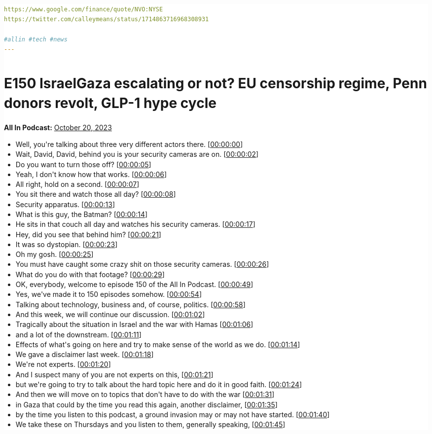 ```yaml
https://www.google.com/finance/quote/NVO:NYSE
https://twitter.com/calleymeans/status/1714863716968308931

#allin #tech #news
---
```


# E150 IsraelGaza escalating or not? EU censorship regime, Penn donors revolt, GLP-1 hype cycle
**All In Podcast:** [October 20, 2023](https://www.youtube.com/watch?v=65-x2YVUugE)
*  Well, you're talking about three very different actors there. [[00:00:00](https://www.youtube.com/watch?v=65-x2YVUugE&t=0.0s)]
*  Wait, David, David, behind you is your security cameras are on. [[00:00:02](https://www.youtube.com/watch?v=65-x2YVUugE&t=2.56s)]
*  Do you want to turn those off? [[00:00:05](https://www.youtube.com/watch?v=65-x2YVUugE&t=5.4s)]
*  Yeah, I don't know how that works. [[00:00:06](https://www.youtube.com/watch?v=65-x2YVUugE&t=6.4s)]
*  All right, hold on a second. [[00:00:07](https://www.youtube.com/watch?v=65-x2YVUugE&t=7.4s)]
*  You sit there and watch those all day? [[00:00:08](https://www.youtube.com/watch?v=65-x2YVUugE&t=8.4s)]
*  Security apparatus. [[00:00:13](https://www.youtube.com/watch?v=65-x2YVUugE&t=13.36s)]
*  What is this guy, the Batman? [[00:00:14](https://www.youtube.com/watch?v=65-x2YVUugE&t=14.36s)]
*  He sits in that couch all day and watches his security cameras. [[00:00:17](https://www.youtube.com/watch?v=65-x2YVUugE&t=17.36s)]
*  Hey, did you see that behind him? [[00:00:21](https://www.youtube.com/watch?v=65-x2YVUugE&t=21.32s)]
*  It was so dystopian. [[00:00:23](https://www.youtube.com/watch?v=65-x2YVUugE&t=23.76s)]
*  Oh my gosh. [[00:00:25](https://www.youtube.com/watch?v=65-x2YVUugE&t=25.52s)]
*  You must have caught some crazy shit on those security cameras. [[00:00:26](https://www.youtube.com/watch?v=65-x2YVUugE&t=26.64s)]
*  What do you do with that footage? [[00:00:29](https://www.youtube.com/watch?v=65-x2YVUugE&t=29.24s)]
*  OK, everybody, welcome to episode 150 of the All In Podcast. [[00:00:49](https://www.youtube.com/watch?v=65-x2YVUugE&t=49.239999999999995s)]
*  Yes, we've made it to 150 episodes somehow. [[00:00:54](https://www.youtube.com/watch?v=65-x2YVUugE&t=54.239999999999995s)]
*  Talking about technology, business and, of course, politics. [[00:00:58](https://www.youtube.com/watch?v=65-x2YVUugE&t=58.04s)]
*  And this week, we will continue our discussion. [[00:01:02](https://www.youtube.com/watch?v=65-x2YVUugE&t=62.48s)]
*  Tragically about the situation in Israel and the war with Hamas [[00:01:06](https://www.youtube.com/watch?v=65-x2YVUugE&t=66.88s)]
*  and a lot of the downstream. [[00:01:11](https://www.youtube.com/watch?v=65-x2YVUugE&t=71.36s)]
*  Effects of what's going on here and try to make sense of the world as we do. [[00:01:14](https://www.youtube.com/watch?v=65-x2YVUugE&t=74.4s)]
*  We gave a disclaimer last week. [[00:01:18](https://www.youtube.com/watch?v=65-x2YVUugE&t=78.72s)]
*  We're not experts. [[00:01:20](https://www.youtube.com/watch?v=65-x2YVUugE&t=80.08s)]
*  And I suspect many of you are not experts on this, [[00:01:21](https://www.youtube.com/watch?v=65-x2YVUugE&t=81.24s)]
*  but we're going to try to talk about the hard topic here and do it in good faith. [[00:01:24](https://www.youtube.com/watch?v=65-x2YVUugE&t=84.60000000000001s)]
*  And then we will move on to topics that don't have to do with the war [[00:01:31](https://www.youtube.com/watch?v=65-x2YVUugE&t=91.12s)]
*  in Gaza that could by the time you read this again, another disclaimer, [[00:01:35](https://www.youtube.com/watch?v=65-x2YVUugE&t=95.4s)]
*  by the time you listen to this podcast, a ground invasion may or may not have started. [[00:01:40](https://www.youtube.com/watch?v=65-x2YVUugE&t=100.0s)]
*  We take these on Thursdays and you listen to them, generally speaking, [[00:01:45](https://www.youtube.com/watch?v=65-x2YVUugE&t=105.88s)]